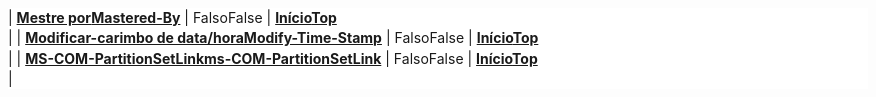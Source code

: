 | [<span data-ttu-id="2384e-572">**Mestre por**</span><span class="sxs-lookup"><span data-stu-id="2384e-572">**Mastered-By**</span></span>](a-masteredby.md)                                            | <span data-ttu-id="2384e-573">Falso</span><span class="sxs-lookup"><span data-stu-id="2384e-573">False</span></span>     | [<span data-ttu-id="2384e-574">**Início**</span><span class="sxs-lookup"><span data-stu-id="2384e-574">**Top**</span></span>](c-top.md)<br/> |
| [<span data-ttu-id="2384e-575">**Modificar-carimbo de data/hora**</span><span class="sxs-lookup"><span data-stu-id="2384e-575">**Modify-Time-Stamp**</span></span>](a-modifytimestamp.md)                                 | <span data-ttu-id="2384e-576">Falso</span><span class="sxs-lookup"><span data-stu-id="2384e-576">False</span></span>     | [<span data-ttu-id="2384e-577">**Início**</span><span class="sxs-lookup"><span data-stu-id="2384e-577">**Top**</span></span>](c-top.md)<br/> |
| [<span data-ttu-id="2384e-578">**MS-COM-PartitionSetLink**</span><span class="sxs-lookup"><span data-stu-id="2384e-578">**ms-COM-PartitionSetLink**</span></span>](a-mscom-partitionsetlink.md)                    | <span data-ttu-id="2384e-579">Falso</span><span class="sxs-lookup"><span data-stu-id="2384e-579">False</span></span>     | [<span data-ttu-id="2384e-580">**Início**</span><span class="sxs-lookup"><span data-stu-id="2384e-580">**Top**</span></span>](c-top.md)<br/> |
